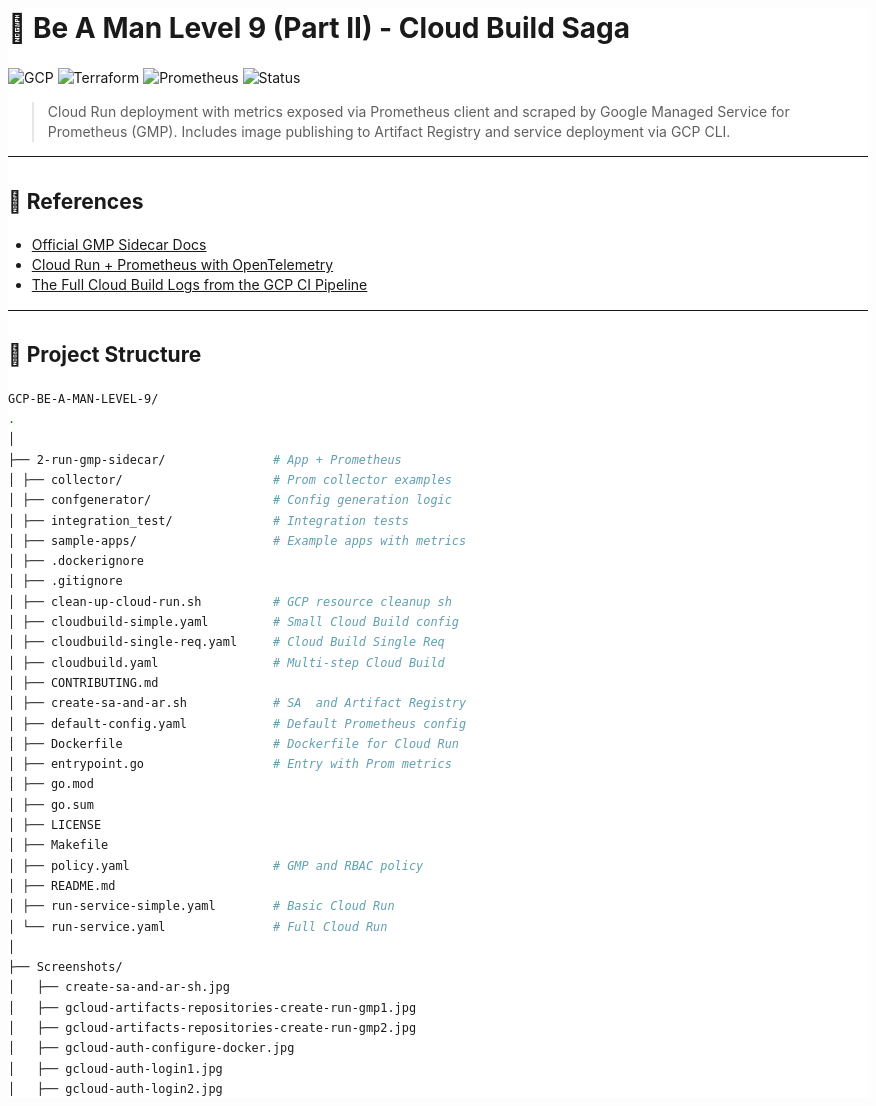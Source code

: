 # 🚀 Be A Man Level 9 (Part II) - Cloud Build Saga

![GCP](https://img.shields.io/badge/GCP-CloudRun-blue)
![Terraform](https://img.shields.io/badge/Infra-GCP--CLI-yellow)
![Prometheus](https://img.shields.io/badge/Monitoring-GMP-red)
![Status](https://img.shields.io/badge/Status-Complete-brightgreen)

> Cloud Run deployment with metrics exposed via Prometheus client and scraped by Google Managed Service for Prometheus (GMP). Includes image publishing to Artifact Registry and service deployment via GCP CLI.

---

## 📖 References

- [Official GMP Sidecar Docs](https://cloud.google.com/stackdriver/docs/managed-prometheus/cloudrun-sidecar)
- [Cloud Run + Prometheus with OpenTelemetry](https://cloud.google.com/stackdriver/docs/solutions/metrics-ingestion)
- [The Full Cloud Build Logs from the GCP CI Pipeline](/Screenshots/cloud-build-logs.mp4)

---

## 📁 Project Structure

```bash
GCP-BE-A-MAN-LEVEL-9/
.
│
├── 2-run-gmp-sidecar/               # App + Prometheus
│ ├── collector/                     # Prom collector examples
│ ├── confgenerator/                 # Config generation logic
│ ├── integration_test/              # Integration tests
│ ├── sample-apps/                   # Example apps with metrics
│ ├── .dockerignore
│ ├── .gitignore
│ ├── clean-up-cloud-run.sh          # GCP resource cleanup sh
│ ├── cloudbuild-simple.yaml         # Small Cloud Build config
│ ├── cloudbuild-single-req.yaml     # Cloud Build Single Req
│ ├── cloudbuild.yaml                # Multi-step Cloud Build
│ ├── CONTRIBUTING.md
│ ├── create-sa-and-ar.sh            # SA  and Artifact Registry
│ ├── default-config.yaml            # Default Prometheus config
│ ├── Dockerfile                     # Dockerfile for Cloud Run
│ ├── entrypoint.go                  # Entry with Prom metrics
│ ├── go.mod
│ ├── go.sum
│ ├── LICENSE
│ ├── Makefile
│ ├── policy.yaml                    # GMP and RBAC policy
│ ├── README.md
│ ├── run-service-simple.yaml        # Basic Cloud Run
│ └── run-service.yaml               # Full Cloud Run
│
├── Screenshots/
│   ├── create-sa-and-ar-sh.jpg
│   ├── gcloud-artifacts-repositories-create-run-gmp1.jpg
│   ├── gcloud-artifacts-repositories-create-run-gmp2.jpg
│   ├── gcloud-auth-configure-docker.jpg
│   ├── gcloud-auth-login1.jpg
│   ├── gcloud-auth-login2.jpg
```